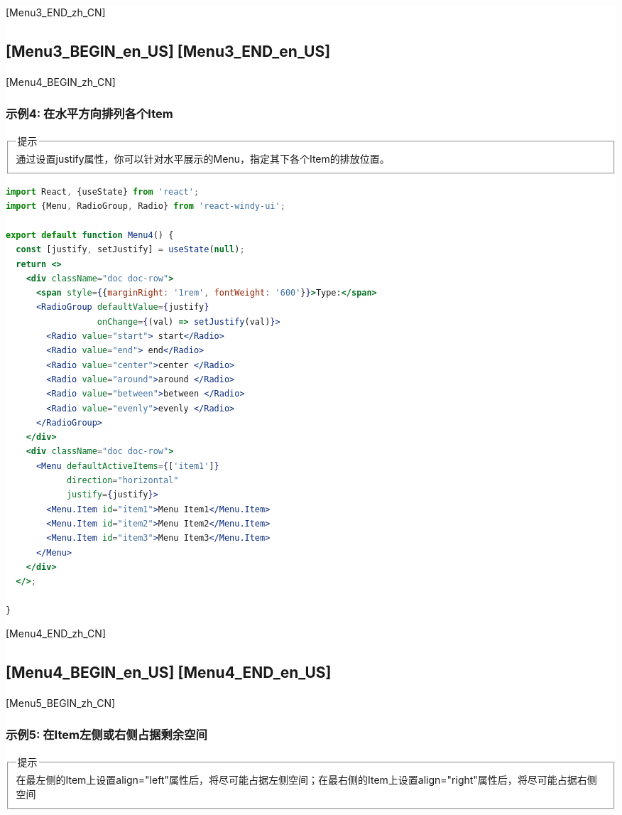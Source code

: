 [Menu3_END_zh_CN]

[Menu3_BEGIN_en_US]
[Menu3_END_en_US]
----------------------------------
[Menu4_BEGIN_zh_CN]
### 示例4: 在水平方向排列各个Item
<fieldset class="doc desc">
  <legend>提示</legend>
  <div class="doc desc-area">
    通过设置justify属性，你可以针对水平展示的Menu，指定其下各个Item的排放位置。
  </div>
</fieldset>


```jsx
import React, {useState} from 'react';
import {Menu, RadioGroup, Radio} from 'react-windy-ui';

export default function Menu4() {
  const [justify, setJustify] = useState(null);
  return <>
    <div className="doc doc-row">
      <span style={{marginRight: '1rem', fontWeight: '600'}}>Type:</span>
      <RadioGroup defaultValue={justify}
                  onChange={(val) => setJustify(val)}>
        <Radio value="start"> start</Radio>
        <Radio value="end"> end</Radio>
        <Radio value="center">center </Radio>
        <Radio value="around">around </Radio>
        <Radio value="between">between </Radio>
        <Radio value="evenly">evenly </Radio>
      </RadioGroup>
    </div>
    <div className="doc doc-row">
      <Menu defaultActiveItems={['item1']}
            direction="horizontal"
            justify={justify}>
        <Menu.Item id="item1">Menu Item1</Menu.Item>
        <Menu.Item id="item2">Menu Item2</Menu.Item>
        <Menu.Item id="item3">Menu Item3</Menu.Item>
      </Menu>
    </div>
  </>;

}
```
[Menu4_END_zh_CN]

[Menu4_BEGIN_en_US]
[Menu4_END_en_US]
----------------------------------
[Menu5_BEGIN_zh_CN]
### 示例5: 在Item左侧或右侧占据剩余空间
<fieldset class="doc desc">
  <legend>提示</legend>
  <div class="doc desc-area">
    在最左侧的Item上设置align="left"属性后，将尽可能占据左侧空间；在最右侧的Item上设置align="right"属性后，将尽可能占据右侧空间
  </div>
</fieldset>
